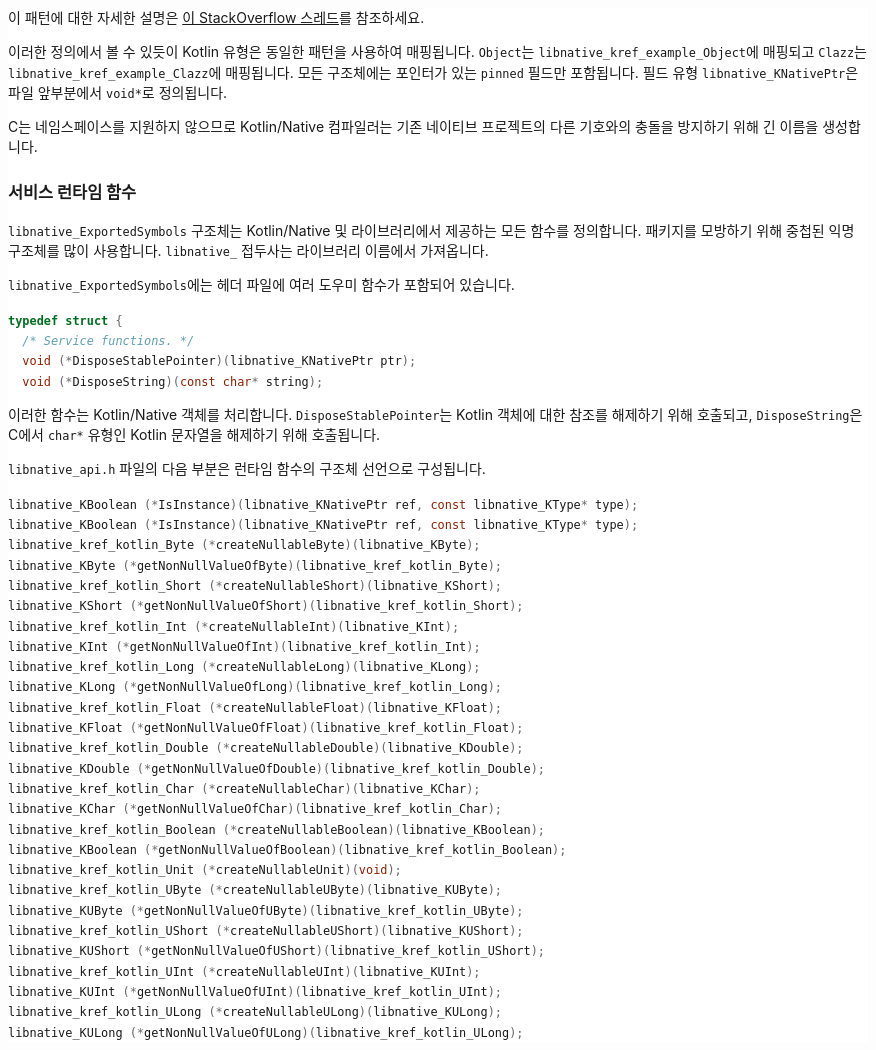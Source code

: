 이 패턴에 대한 자세한 설명은 [이 StackOverflow 스레드](https://stackoverflow.com/questions/1675351/typedef-struct-vs-struct-definitions)를 참조하세요.

이러한 정의에서 볼 수 있듯이 Kotlin 유형은 동일한 패턴을 사용하여 매핑됩니다. `Object`는
`libnative_kref_example_Object`에 매핑되고 `Clazz`는 `libnative_kref_example_Clazz`에 매핑됩니다. 모든 구조체에는 포인터가 있는 `pinned` 필드만 포함됩니다. 필드 유형 `libnative_KNativePtr`은 파일 앞부분에서 `void*`로 정의됩니다.

C는 네임스페이스를 지원하지 않으므로 Kotlin/Native 컴파일러는 기존 네이티브 프로젝트의 다른 기호와의 충돌을 방지하기 위해 긴 이름을 생성합니다.

### 서비스 런타임 함수

`libnative_ExportedSymbols` 구조체는 Kotlin/Native 및 라이브러리에서 제공하는 모든 함수를 정의합니다.
패키지를 모방하기 위해 중첩된 익명 구조체를 많이 사용합니다. `libnative_` 접두사는 라이브러리 이름에서 가져옵니다.

`libnative_ExportedSymbols`에는 헤더 파일에 여러 도우미 함수가 포함되어 있습니다.

```c
typedef struct {
  /* Service functions. */
  void (*DisposeStablePointer)(libnative_KNativePtr ptr);
  void (*DisposeString)(const char* string);
```

이러한 함수는 Kotlin/Native 객체를 처리합니다. `DisposeStablePointer`는 Kotlin 객체에 대한 참조를 해제하기 위해 호출되고, `DisposeString`은 C에서 `char*` 유형인 Kotlin 문자열을 해제하기 위해 호출됩니다.

`libnative_api.h` 파일의 다음 부분은 런타임 함수의 구조체 선언으로 구성됩니다.

```c
libnative_KBoolean (*IsInstance)(libnative_KNativePtr ref, const libnative_KType* type);
libnative_KBoolean (*IsInstance)(libnative_KNativePtr ref, const libnative_KType* type);
libnative_kref_kotlin_Byte (*createNullableByte)(libnative_KByte);
libnative_KByte (*getNonNullValueOfByte)(libnative_kref_kotlin_Byte);
libnative_kref_kotlin_Short (*createNullableShort)(libnative_KShort);
libnative_KShort (*getNonNullValueOfShort)(libnative_kref_kotlin_Short);
libnative_kref_kotlin_Int (*createNullableInt)(libnative_KInt);
libnative_KInt (*getNonNullValueOfInt)(libnative_kref_kotlin_Int);
libnative_kref_kotlin_Long (*createNullableLong)(libnative_KLong);
libnative_KLong (*getNonNullValueOfLong)(libnative_kref_kotlin_Long);
libnative_kref_kotlin_Float (*createNullableFloat)(libnative_KFloat);
libnative_KFloat (*getNonNullValueOfFloat)(libnative_kref_kotlin_Float);
libnative_kref_kotlin_Double (*createNullableDouble)(libnative_KDouble);
libnative_KDouble (*getNonNullValueOfDouble)(libnative_kref_kotlin_Double);
libnative_kref_kotlin_Char (*createNullableChar)(libnative_KChar);
libnative_KChar (*getNonNullValueOfChar)(libnative_kref_kotlin_Char);
libnative_kref_kotlin_Boolean (*createNullableBoolean)(libnative_KBoolean);
libnative_KBoolean (*getNonNullValueOfBoolean)(libnative_kref_kotlin_Boolean);
libnative_kref_kotlin_Unit (*createNullableUnit)(void);
libnative_kref_kotlin_UByte (*createNullableUByte)(libnative_KUByte);
libnative_KUByte (*getNonNullValueOfUByte)(libnative_kref_kotlin_UByte);
libnative_kref_kotlin_UShort (*createNullableUShort)(libnative_KUShort);
libnative_KUShort (*getNonNullValueOfUShort)(libnative_kref_kotlin_UShort);
libnative_kref_kotlin_UInt (*createNullableUInt)(libnative_KUInt);
libnative_KUInt (*getNonNullValueOfUInt)(libnative_kref_kotlin_UInt);
libnative_kref_kotlin_ULong (*createNullableULong)(libnative_KULong);
libnative_KULong (*getNonNullValueOfULong)(libnative_kref_kotlin_ULong);
```
